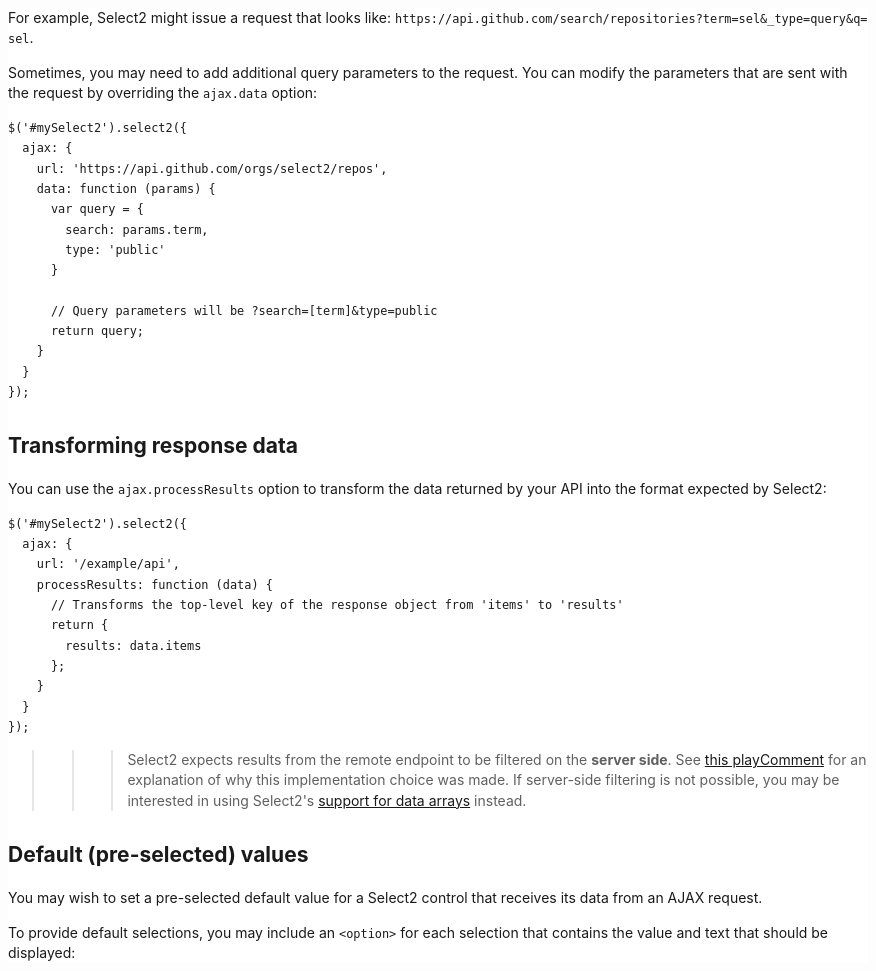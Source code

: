 For example, Select2 might issue a request that looks like: `https://api.github.com/search/repositories?term=sel&_type=query&q=sel`.

Sometimes, you may need to add additional query parameters to the request.  You can modify the parameters that are sent with the request by overriding the `ajax.data` option:

```
$('#mySelect2').select2({
  ajax: {
    url: 'https://api.github.com/orgs/select2/repos',
    data: function (params) {
      var query = {
        search: params.term,
        type: 'public'
      }

      // Query parameters will be ?search=[term]&type=public
      return query;
    }
  }
});
```

## Transforming response data

You can use the `ajax.processResults` option to transform the data returned by your API into the format expected by Select2:

```
$('#mySelect2').select2({
  ajax: {
    url: '/example/api',
    processResults: function (data) {
      // Transforms the top-level key of the response object from 'items' to 'results'
      return {
        results: data.items
      };
    }
  }
});
```

>>> Select2 expects results from the remote endpoint to be filtered on the **server side**. See [this playComment](https://github.com/select2/select2/issues/2321#issuecomment-42749687) for an explanation of why this implementation choice was made. If server-side filtering is not possible, you may be interested in using Select2's [support for data arrays](/data-sources/arrays) instead.

## Default (pre-selected) values

You may wish to set a pre-selected default value for a Select2 control that receives its data from an AJAX request.

To provide default selections, you may include an `<option>` for each selection that contains the value and text that should be displayed:
